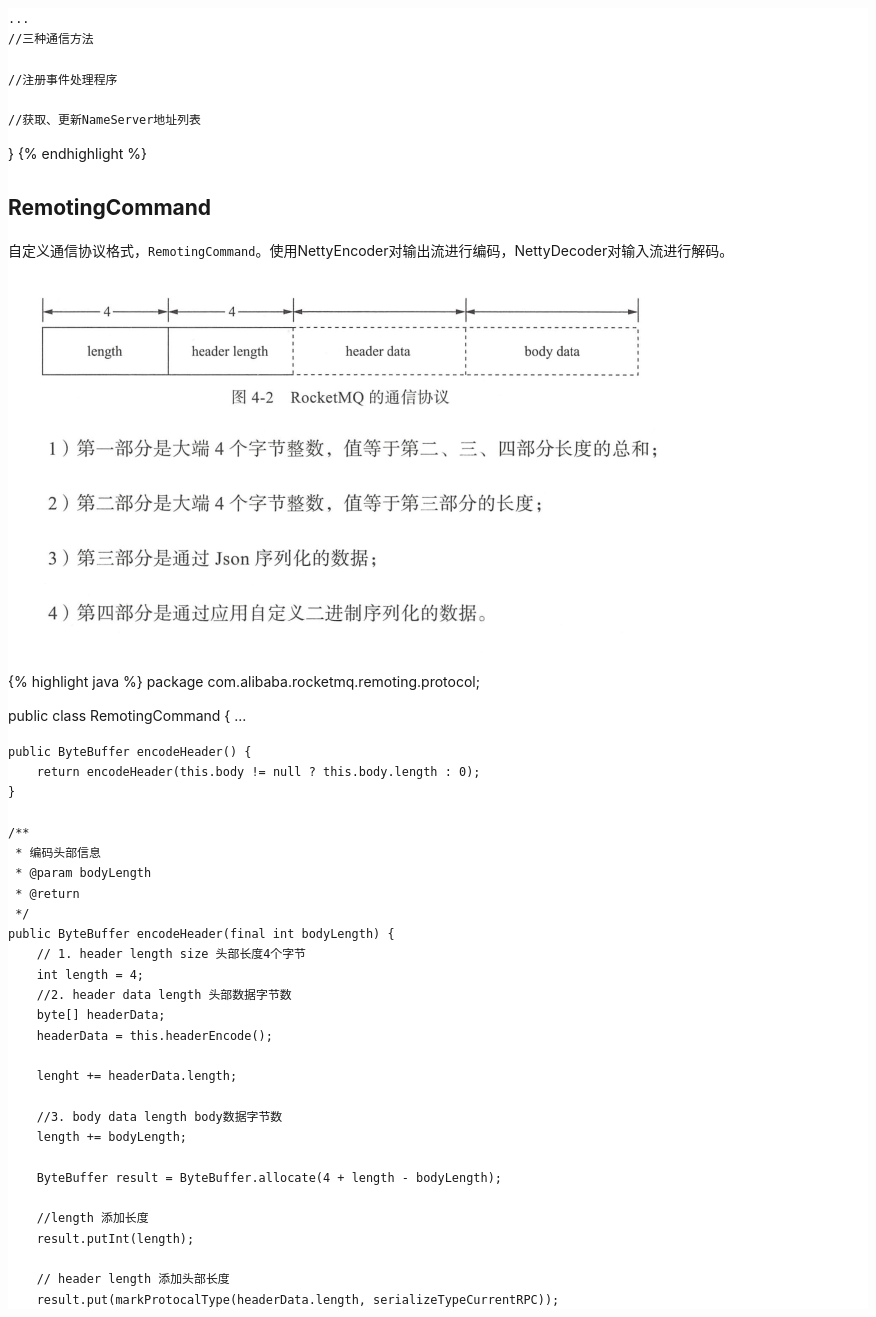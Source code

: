 	...
	//三种通信方法

	//注册事件处理程序

	//获取、更新NameServer地址列表
}
{% endhighlight %}

## RemotingCommand
自定义通信协议格式，`RemotingCommand`。使用NettyEncoder对输出流进行编码，NettyDecoder对输入流进行解码。

![](/assets/images/rocketmq/remoting-encode.png)

{% highlight java %}
package com.alibaba.rocketmq.remoting.protocol;

public class RemotingCommand {
	...

	public ByteBuffer encodeHeader() {
		return encodeHeader(this.body != null ? this.body.length : 0);
	}

	/**
     * 编码头部信息
     * @param bodyLength
     * @return
     */
	public ByteBuffer encodeHeader(final int bodyLength) {
		// 1. header length size 头部长度4个字节
		int length = 4;
		//2. header data length 头部数据字节数
		byte[] headerData;
		headerData = this.headerEncode();

		lenght += headerData.length;

		//3. body data length body数据字节数
		length += bodyLength;

		ByteBuffer result = ByteBuffer.allocate(4 + length - bodyLength);

		//length 添加长度
		result.putInt(length);

		// header length 添加头部长度
		result.put(markProtocalType(headerData.length, serializeTypeCurrentRPC));
